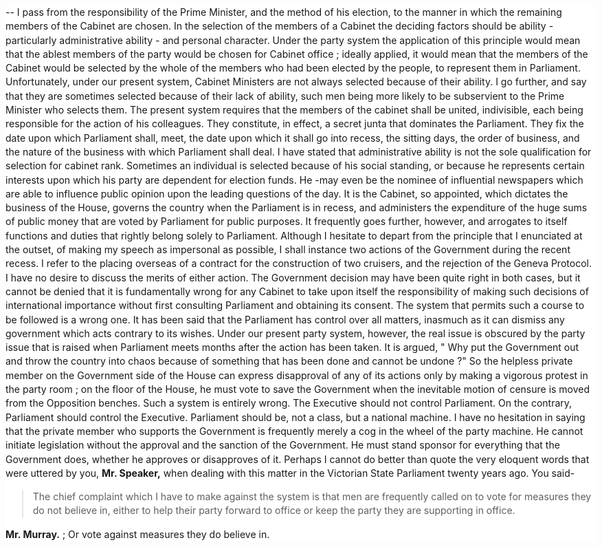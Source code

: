 -- I pass from the responsibility of the Prime Minister, and the method of his election, to the manner in which the remaining members of the Cabinet are chosen. In the selection of the members of a Cabinet the deciding factors should be ability - particularly administrative ability - and personal character. Under the party system the application of this principle would mean that the ablest members of the party would be chosen for Cabinet office ; ideally applied, it would mean that the members of the Cabinet would be selected by the whole of the members who had been elected by the people, to represent them in Parliament. Unfortunately, under our present system, Cabinet Ministers are not always selected because of their ability. I go further, and say that they are sometimes selected because of their lack of ability, such men being more likely to be subservient to the Prime Minister who selects them. The present system requires that the members of the cabinet shall be united, indivisible, each being responsible for the action of his colleagues. They constitute, in effect, a secret junta that dominates the Parliament. They fix the date upon which Parliament shall, meet, the date upon which it shall go into recess, the sitting days, the order of business, and the nature of the business with which Parliament shall deal. I have stated that administrative ability is not the sole qualification for selection for cabinet rank. Sometimes an individual is selected because of his social standing, or because he represents certain interests upon which his party are dependent for election funds. He -may even be the nominee of influential newspapers which are able to influence public opinion upon the leading questions of the day. It is the Cabinet, so appointed, which dictates the business of the House, governs the country when the Parliament is in recess, and administers the expenditure of the huge sums of public money that are voted by Parliament for public purposes. It frequently goes further, however, and arrogates to itself functions and duties that rightly belong solely to Parliament. Although I hesitate to depart from the principle that I enunciated at the outset, of making my speech as impersonal as possible, I shall instance two actions of the Government during the recent recess. I refer to the placing overseas of a contract for the construction of two cruisers, and the rejection of the Geneva Protocol. I have no desire to discuss the merits of either action. The Government decision may have been quite right in both cases, but it cannot be denied that it is fundamentally wrong for any Cabinet to take upon itself the responsibility of making such decisions of international importance without first consulting Parliament and obtaining its consent. The system that permits such a course to be followed is a wrong one. It has been said that the Parliament has control over all matters, inasmuch as it can dismiss any government which acts contrary to its wishes. Under our present party system, however, the real issue is obscured by the party issue that is raised when Parliament meets months after the action has been taken. It is argued, " Why put the Government out and throw the country into chaos because of something that has been done and cannot be undone ?" So the helpless private member on the Government side of the House can express disapproval of any of its actions only by making a vigorous protest in the party room ; on the floor of the House, he must vote to save the Government when the inevitable motion of censure is moved from the Opposition benches. Such a system is entirely wrong. The Executive should not control Parliament. On the contrary, Parliament should control the Executive. Parliament should be, not a class, but a national machine. I have no hesitation in saying that the private member who supports the Government is frequently merely a cog in the wheel of the party machine. He cannot initiate legislation without the approval and the sanction of the Government. He must stand sponsor for everything that the Government does, whether he approves or disapproves of it. Perhaps I cannot do better than quote the very eloquent words that were uttered by you,  **Mr. Speaker,**  when dealing with this matter in the Victorian State Parliament twenty years ago. You said- 

  >The chief complaint which I have to make against the system is that men are frequently called on to vote for measures they do not believe in, either to help their party forward to office or keep the party they are supporting in office. 
  >
  >
 **Mr. Murray.** ; Or vote against measures they do believe in. 

